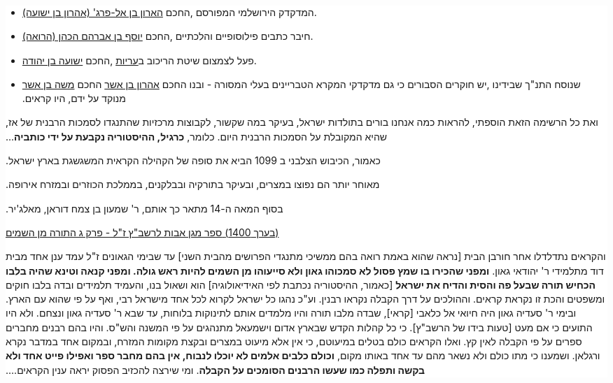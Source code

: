 - <span dir="rtl">החכם [הארון בן אל-פרג' (אהרון בן
  ישועה)](https://he.wikipedia.org/wiki/%D7%90%D7%91%D7%95_%D7%90%D7%9C-%D7%A4%D7%A8%D7%92%27_%D7%94%D7%90%D7%A8%D7%95%D7%9F)</span>,
  <span dir="rtl">המדקדק הירושלמי המפורסם</span>.

- <span dir="rtl">החכם [יוסף בן אברהם הכהן
  (הרואה)](https://he.wikipedia.org/w/index.php?title=%D7%99%D7%95%D7%A1%D7%A3_%D7%91%D7%9F_%D7%90%D7%91%D7%A8%D7%94%D7%9D_%D7%94%D7%9B%D7%94%D7%9F_(%D7%94%D7%A8%D7%95%D7%90%D7%94)&action=edit&redlink=1)</span>,
  <span dir="rtl">חיבר כתבים פילוסופיים והלכתיים</span>.

- <span dir="rtl">החכם [ישועה בן
  יהודה](https://he.wikipedia.org/wiki/%D7%99%D7%A9%D7%95%D7%A2%D7%94_%D7%91%D7%9F_%D7%99%D7%94%D7%95%D7%93%D7%94)</span>,
  <span dir="rtl">פעל לצמצום שיטת הריכוב
  ב[עריות](https://he.wikipedia.org/wiki/%D7%90%D7%99%D7%A1%D7%95%D7%A8_%D7%A2%D7%A8%D7%99%D7%95%D7%AA)</span>.

- <span dir="rtl">החכם [משה בן
  אשר](https://he.wikipedia.org/w/index.php?title=%D7%9E%D7%A9%D7%94_%D7%91%D7%9F_%D7%90%D7%A9%D7%A8&action=edit&redlink=1)</span> <span dir="rtl">ובנו
  החכם [אהרון בן
  אשר](https://he.wikipedia.org/wiki/%D7%90%D7%94%D7%A8%D7%95%D7%9F_%D7%91%D7%9F_%D7%90%D7%A9%D7%A8)</span> -
  <span dir="rtl">יש חוקרים הסבורים כי גם מדקדקי המקרא הטבריינים בעלי
  המסורה</span>, <span dir="rtl">שנוסח התנ"ך שבידינו מנוקד על ידם, היו
  קראים.</span>

<span dir="rtl">ואת כל הרשימה הזאת הוספתי, להראות כמה אנחנו בורים
בתולדות ישראל, בעיקר במה שקשור, לקבוצות מרכזיות שהתנגדו לסמכות הרבנית של
אז, שהיא המקובלת על הסמכות הרבנית היום. כלומר, **כרגיל, ההיסטוריה נקבעת
על ידי כותביה**...</span>

<span dir="rtl">כאמור, הכיבוש הצלבני ב 1099 הביא את סופה של הקהילה
הקראית המשגשגת בארץ ישראל.</span>

<span dir="rtl">מאוחר יותר הם נפוצו במצרים, ובעיקר בתורקיה ובבלקנים,
בממלכת הכוזרים ובמזרח אירופה.</span>

<span dir="rtl">בסוף המאה ה-14 מתאר כך אותם, ר' שמעון בן צמח דוראן,
מאלג'יר.</span>

<u><span dir="rtl">ספר מגן אבות לרשב"ץ ז"ל - פרק ג התורה מן השמים</span>
<span dir="rtl">(בערך 1400)</span></u>

<span dir="rtl">והקראים נתדלדלו אחר חורבן הבית \[נראה שהוא באמת רואה בהם
ממשיכי מתנגדי הפרושים מהבית השני\] עד שבימי הגאונים ז"ל עמד ענן אחד מבית
דוד מתלמידי ר' יהודאי גאון. **ומפני שהכירו בו שמץ פסול לא סמכוהו גאון
ולא סייעוהו מן השמים להיות ראש גולה. ומפני קנאה וטינא שהיה בלבו הכחיש
תורה שבעל פה והסית והדיח את ישראל** \[כאמור, ההיסטוריה נכתבת לפי
האידיאולוגיה\] הוא ושאול בנו, והעמיד תלמידים ובדה בלבו חוקים ומשפטים
והכת זו נקראת קראים. וההולכים על דרך הקבלה נקראו רבנין. וע"כ נהגו כל
ישראל לקרוא לכל אחד מישראל רבי, ואף על פי שהוא עם הארץ. ובימי ר' סעדיה
גאון היה חיואי אל כלאבי \[קראי\], שבדה מלבו תורה והיו מלמדים אותם
לתינוקות בלוחות, עד שבא ר' סעדיה גאון ונצחם. ולא היו התועים כי אם מעט
\[טעות בידו של הרשב"ץ\]. כי כל קהלות הקדש שבארץ אדום וישמעאל מתנהגים על
פי המשנה והש"ס. והיו בהם רבנים מחברים ספרים על פי הקבלה לאין קץ. ואלו
הקראים כולם בטלים במיעוטם, כי אין אלא מיעוט במצרים ובקצת מקומות המזרח,
ובמקום אחד במדבר נקרא ורגלאן. ושמענו כי מתו כולם ולא נשאר מהם עד אחד
באותו מקום, **וכולם כלבים אלמים לא יוכלו לנבוח, אין בהם מחבר ספר ואפילו
פייט אחד ולא בקשה ותפלה כמו שעשו הרבנים הסומכים על הקבלה**. ומי שירצה
להכזיב הפסוק יראה ענין הקראים....</span>
